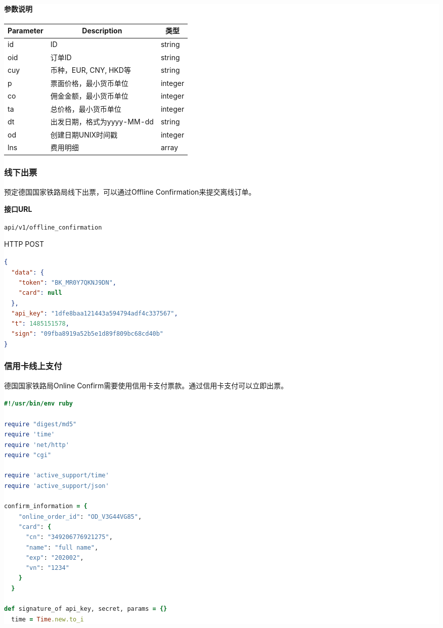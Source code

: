 ```json
```
#### 参数说明

Parameter | Description | 类型         |
--------- | ----------- | ----------- |
id        | ID          |  string    |
oid       | 订单ID      |  string    |
cuy       | 币种，EUR, CNY, HKD等    |  string     | 
p         | 票面价格，最小货币单位     |  integer     |
co        | 佣金金额，最小货币单位   |  integer     |   
ta        | 总价格，最小货币单位   |  integer     |
dt        | 出发日期，格式为yyyy-MM-dd    |  string     | 
od        | 创建日期UNIX时间戳    |  integer     |  
lns       | 费用明细    |  array     | 


### 线下出票

预定德国国家铁路局线下出票，可以通过Offline Confirmation来提交离线订单。

**接口URL** 

`api/v1/offline_confirmation`

HTTP POST

```json
{
  "data": {
    "token": "BK_MR0Y7QKNJ9DN",
    "card": null
  },
  "api_key": "1dfe8baa121443a594794adf4c337567",
  "t": 1485151578,
  "sign": "09fba8919a52b5e1d89f809bc68cd40b"
}
```


### 信用卡线上支付  

德国国家铁路局Online Confirm需要使用信用卡支付票款。通过信用卡支付可以立即出票。

```ruby
#!/usr/bin/env ruby

require "digest/md5"
require 'time'
require 'net/http'
require "cgi"

require 'active_support/time'
require 'active_support/json'

confirm_information = {
    "online_order_id": "OD_V3G44VG85",
    "card": {
      "cn": "349206776921275",
      "name": "full name",
      "exp": "202002",
      "vn": "1234"
    }
  }

def signature_of api_key, secret, params = {}
  time = Time.new.to_i
```